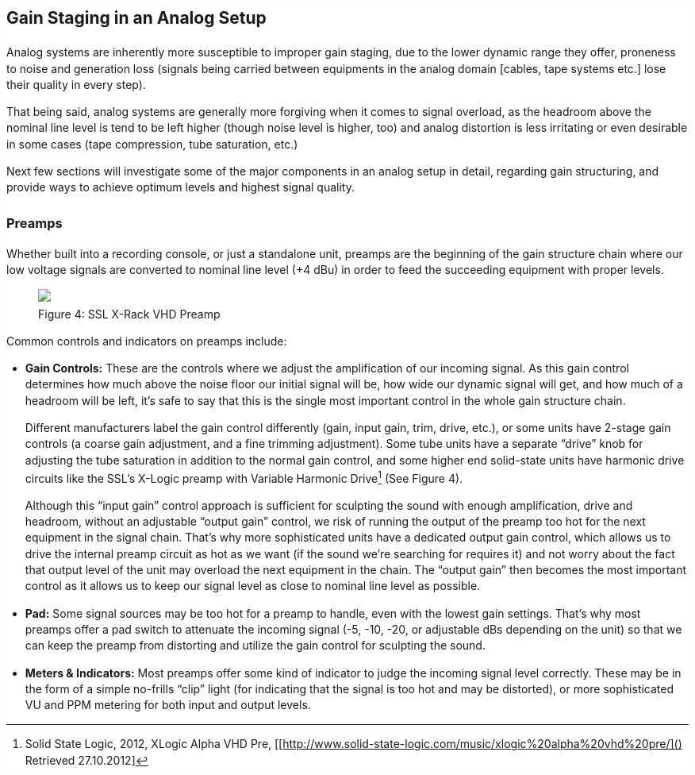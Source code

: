 ## Gain Staging in an Analog Setup

Analog systems are inherently more susceptible to improper gain staging, due to the lower dynamic range they offer, proneness to noise and generation loss (signals being carried between equipments in the analog domain [cables, tape systems etc.] lose their quality in every step).

That being said, analog systems are generally more forgiving when it comes to signal overload, as the headroom above the nominal line level is tend to be left higher  (though noise level is higher, too) and analog distortion is less irritating or even desirable in some cases (tape compression, tube saturation, etc.)

Next few sections will investigate some of the major components in an analog setup  in detail, regarding gain structuring, and provide ways to achieve optimum levels and highest signal quality.

### Preamps

Whether built into a recording console, or just a standalone unit, preamps are the beginning of the gain structure chain where our low voltage signals are converted to nominal line level (+4 dBu) in order to feed the succeeding equipment with proper levels.

<figure>
    <img src="{{ site.baseurl }}/images/2021-04-13-understanding-gain-structure/image022.jpg">
    <figcaption class="small">Figure 4: SSL X-Rack VHD Preamp</figcaption>
</figure>

Common controls and indicators on preamps include:

- **Gain Controls:** These are the controls where we adjust the amplification of our incoming signal. As this gain control determines how much above the noise floor our initial signal will be, how wide our dynamic signal will get, and how much of a headroom will be left, it’s safe to say that this is the single most important control in the whole gain structure chain.

    Different manufacturers label the gain control differently (gain, input gain, trim, drive, etc.), or some units have 2-stage gain controls (a coarse gain adjustment, and a fine trimming adjustment). Some tube units have a separate “drive” knob for adjusting the tube saturation in addition to the normal gain control, and some higher end solid-state units have harmonic drive circuits like the SSL’s X-Logic preamp with Variable Harmonic Drive[^11] (See Figure 4).

    Although this “input gain” control approach is sufficient for sculpting the sound with enough amplification, drive and headroom, without an adjustable “output gain” control, we risk of running the output of the preamp too hot for the next equipment in the signal chain. That’s why more sophisticated units have a dedicated output gain control, which allows us to drive the internal preamp circuit as hot as we want (if the sound we’re searching for requires it) and not worry about the fact that output level of the unit may overload the next equipment in the chain. The “output gain” then becomes the most important control as it allows us to keep our signal level as close to nominal line level as possible.

- **Pad:** Some signal sources may be too hot for a preamp to handle, even with the lowest gain settings. That’s why most preamps offer a pad switch to attenuate the incoming signal (-5, -10, -20, or adjustable dBs depending on the unit) so that we can keep the preamp from distorting and utilize the gain control for sculpting the sound.

- **Meters & Indicators:** Most preamps offer some kind of indicator to judge the incoming signal level correctly. These may be in the form of a simple no-frills “clip” light (for indicating that the signal is too hot and may be distorted), or more sophisticated VU and PPM metering for both input and output levels.


[^1]: BusinessWire, 2012, The Nielsen Company & Billboard’s 2011 Music Industry Report, [[http://www.businesswire.com/news/home/20120105005547/en/Nielsen-Company-Billboard%E2%80%99s-2011-Music-Industry-Report]() Retrieved 21.08.2012]
[^2]: Lagerfeldt, H. 2012, Levels in Digital Audio, popmusic.dk, [[http://www.popmusic.dk/download/pdf/levels-in-digital-audio.pdf]() Retrieved 21.08.2012]
[^3]: Kester, W. 2009, Taking the Mystery out of the Infamous Formula, "SNR = 6.02N + 1.76dB," and Why You Should Care, Analog Devices, [[http://www.analog.com/static/imported-files/tutorials/MT-001.pdf]() Retrieved 22.10.2012]
[^4]: Everest, F.A., Pohlmann, K.C. 2009, Master Handbook of Acoustics, 5th Edition, McGraw-Hill, New York, p. 26-27.
[^5]: Katz, B. 2002, Mastering Audio: The Art and The Science, 1st Edition, Focal Press, New York, p. 49-50.
[^6]: Tomarakos, J. 2000, The Relationship of Data Word Size to Dynamic Range and Signal Quality in Digital Audio Processing Applications, [[http://www.analog.com/en/content/relationship_data_word_size_dynamic_range/fca.html]() Retrieved 25.10.2012]
[^7]: Wikipedia, 2012, Line level, [[http://en.wikipedia.org/wiki/Line_level]() Retrieved 15.08.2012]
[^8]: Everest, F.A., Pohlmann, K.C. 2009, Master Handbook of Acoustics, 5th Edition, McGraw-Hill, New York, p. 23.
[^9]: Independent Recording Network, 2007, Audio Studio Recording: Metering and Gain Structure, [[http://www.independentrecording.net/irn/resources/metergain/index.htm]() Retrieved 15.04.2012]
[^10]: Davis, G., Jones, R. 1990, The Sound Reinforcement Handbook, 2nd Edition, Hal Leonard, Milwaukee, p. 35.
[^11]: Solid State Logic, 2012, XLogic Alpha VHD Pre, [[http://www.solid-state-logic.com/music/xlogic%20alpha%20vhd%20pre/]() Retrieved 27.10.2012]
[^12]: Burrows, S. 2009, The Reason Most ITB mixes don’t Sound as good as Analog mixes, Gear Slutz, [[http://www.gearslutz.com/board/so-much-gear-so-little-time/463010-reason-most-itb-mixes-don-t-sound-good-analog-mixes-restored.html]() Retrieved 15.11.2011]
[^13]: Universal Audio, 2012, Universal Audio Store Top Selling Plugins, [[http://www.uaudio.com/store.html]() Retrieved 28.10.2012]
[^14]: Endless Analog, 2012, CLASP Ready Tape Machines, [[http://www.endlessanalog.com/machines]() Retrieved 28.10.2012]
[^15]: Lagerfeldt, H. 2012, Levels in Digital Audio, popmusic.dk, [[http://www.popmusic.dk/download/pdf/levels-in-digital-audio.pdf]() Retrieved 21.08.2012]
[^16]: Lagerfeldt, H. 2012, Levels in Digital Audio, popmusic.dk, [[http://www.popmusic.dk/download/pdf/levels-in-digital-audio.pdf]() Retrieved 21.08.2012]
[^17]: Burrows, S. 2009, The Reason Most ITB mixes don’t Sound as good as Analog mixes, Gear Slutz, [[http://www.gearslutz.com/board/so-much-gear-so-little-time/463010-reason-most-itb-mixes-don-t-sound-good-analog-mixes-restored.html]() Retrieved 15.11.2011]
[^18]: Avid, 2011, Heat Listening Challenge, [[http://www.avid.com/us/resources/HEAT-Listening-Challenge]() Retrieved 27.10.2012]
[^19]: Author Unknown, 2006, Waves V-Series User Manual, p. 2